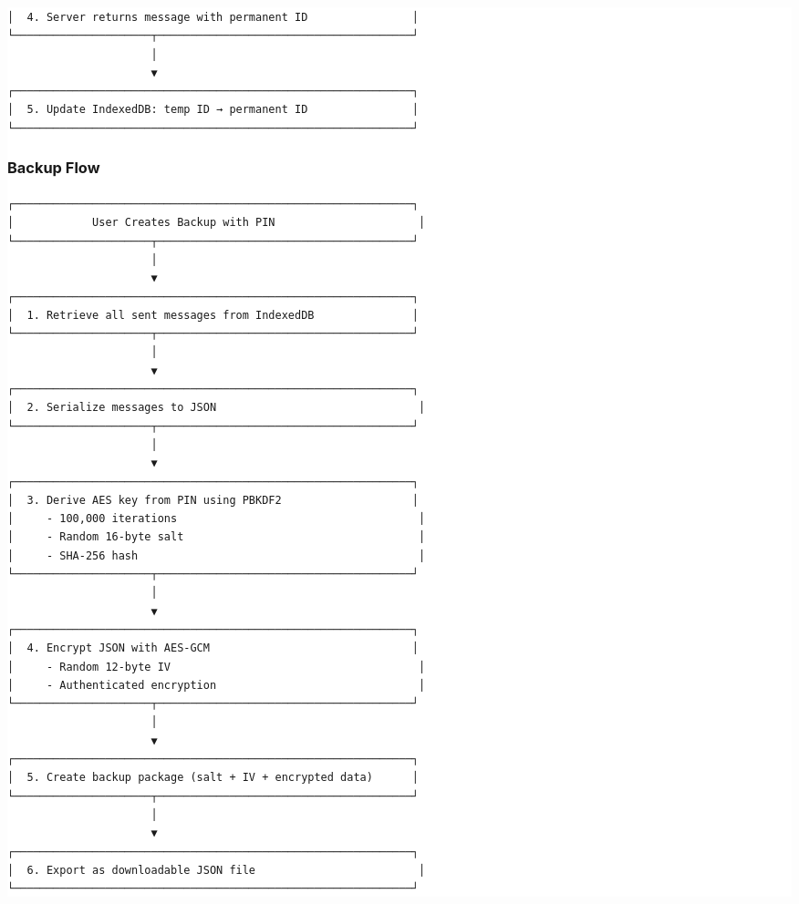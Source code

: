 ```
│  4. Server returns message with permanent ID                │
└─────────────────────┬───────────────────────────────────────┘
                      │
                      ▼
┌─────────────────────────────────────────────────────────────┐
│  5. Update IndexedDB: temp ID → permanent ID                │
└─────────────────────────────────────────────────────────────┘
```

### Backup Flow

```
┌─────────────────────────────────────────────────────────────┐
│            User Creates Backup with PIN                      │
└─────────────────────┬───────────────────────────────────────┘
                      │
                      ▼
┌─────────────────────────────────────────────────────────────┐
│  1. Retrieve all sent messages from IndexedDB               │
└─────────────────────┬───────────────────────────────────────┘
                      │
                      ▼
┌─────────────────────────────────────────────────────────────┐
│  2. Serialize messages to JSON                               │
└─────────────────────┬───────────────────────────────────────┘
                      │
                      ▼
┌─────────────────────────────────────────────────────────────┐
│  3. Derive AES key from PIN using PBKDF2                    │
│     - 100,000 iterations                                     │
│     - Random 16-byte salt                                    │
│     - SHA-256 hash                                           │
└─────────────────────┬───────────────────────────────────────┘
                      │
                      ▼
┌─────────────────────────────────────────────────────────────┐
│  4. Encrypt JSON with AES-GCM                               │
│     - Random 12-byte IV                                      │
│     - Authenticated encryption                               │
└─────────────────────┬───────────────────────────────────────┘
                      │
                      ▼
┌─────────────────────────────────────────────────────────────┐
│  5. Create backup package (salt + IV + encrypted data)      │
└─────────────────────┬───────────────────────────────────────┘
                      │
                      ▼
┌─────────────────────────────────────────────────────────────┐
│  6. Export as downloadable JSON file                         │
└─────────────────────────────────────────────────────────────┘
```
